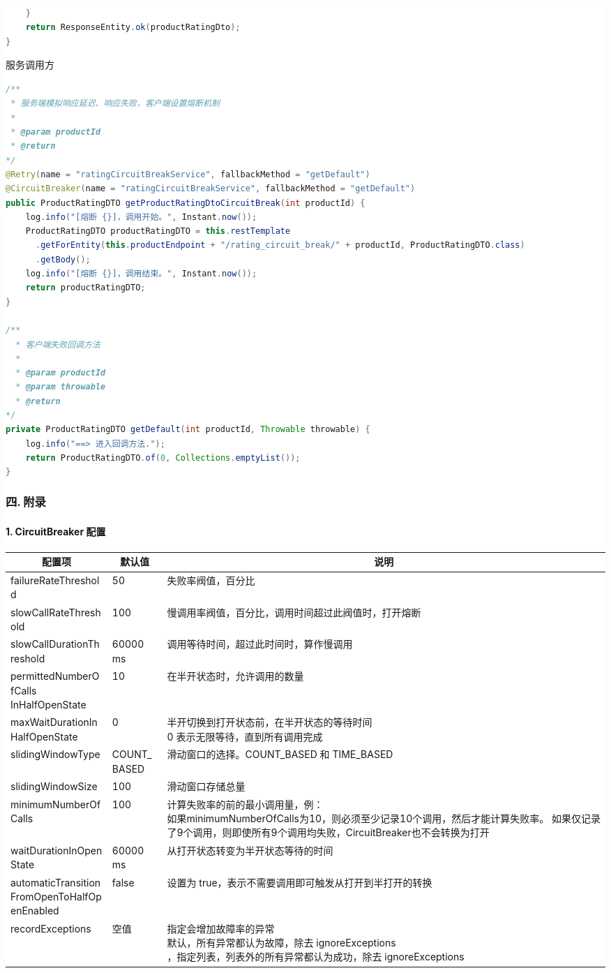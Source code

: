   ```java
      }
      return ResponseEntity.ok(productRatingDto);
  }
  ```

  服务调用方

  ```java
  /**
   * 服务端模拟响应延迟、响应失败，客户端设置熔断机制
   * 
   * @param productId
   * @return
  */
  @Retry(name = "ratingCircuitBreakService", fallbackMethod = "getDefault")
  @CircuitBreaker(name = "ratingCircuitBreakService", fallbackMethod = "getDefault")
  public ProductRatingDTO getProductRatingDtoCircuitBreak(int productId) {
      log.info("[熔断 {}]，调用开始。", Instant.now());
      ProductRatingDTO productRatingDTO = this.restTemplate
        .getForEntity(this.productEndpoint + "/rating_circuit_break/" + productId, ProductRatingDTO.class)
        .getBody();
      log.info("[熔断 {}]，调用结束。", Instant.now());
      return productRatingDTO;
  }
  
  /**
  	* 客户端失败回调方法
  	* 
  	* @param productId
  	* @param throwable
  	* @return
  */
  private ProductRatingDTO getDefault(int productId, Throwable throwable) {
      log.info("==> 进入回调方法.");
      return ProductRatingDTO.of(0, Collections.emptyList());
  }
  ```

### 四. 附录

#### 1. <a id="CircuitBreaker">CircuitBreaker 配置</a>

| 配置项                                            | 默认值      | 说明                                                         |
| ------------------------------------------------- | ----------- | ------------------------------------------------------------ |
| failureRateThreshold                              | 50          | 失败率阀值，百分比                                           |
| slowCallRateThreshold                             | 100         | 慢调用率阀值，百分比，调用时间超过此阀值时，打开熔断         |
| slowCallDurationThreshold                         | 60000 ms    | 调用等待时间，超过此时间时，算作慢调用                       |
| permittedNumberOfCalls<br/>InHalfOpenState        | 10          | 在半开状态时，允许调用的数量                                 |
| maxWaitDurationInHalfOpenState                    | 0           | 半开切换到打开状态前，在半开状态的等待时间<br>0 表示无限等待，直到所有调用完成 |
| slidingWindowType                                 | COUNT_BASED | 滑动窗口的选择。COUNT_BASED 和 TIME_BASED                    |
| slidingWindowSize                                 | 100         | 滑动窗口存储总量                                             |
| minimumNumberOfCalls                              | 100         | 计算失败率的前的最小调用量，例：<br>如果minimumNumberOfCalls为10，则必须至少记录10个调用，然后才能计算失败率。 如果仅记录了9个调用，则即使所有9个调用均失败，CircuitBreaker也不会转换为打开 |
| waitDurationInOpenState                           | 60000 ms    | 从打开状态转变为半开状态等待的时间                           |
| automaticTransition<br/>FromOpenToHalfOpenEnabled | false       | 设置为 true，表示不需要调用即可触发从打开到半打开的转换      |
| recordExceptions                                  | 空值        | 指定会增加故障率的异常<br>默认，所有异常都认为故障，除去 ignoreExceptions<br>，指定列表，列表外的所有异常都认为成功，除去 ignoreExceptions |